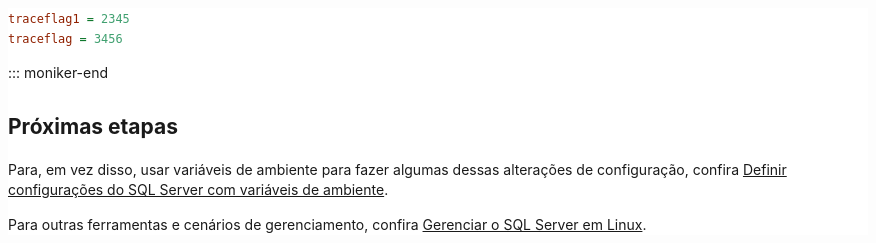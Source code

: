 ```ini
traceflag1 = 2345
traceflag = 3456
```

::: moniker-end

## <a name="next-steps"></a>Próximas etapas

Para, em vez disso, usar variáveis de ambiente para fazer algumas dessas alterações de configuração, confira [Definir configurações do SQL Server com variáveis de ambiente](sql-server-linux-configure-environment-variables.md).

Para outras ferramentas e cenários de gerenciamento, confira [Gerenciar o SQL Server em Linux](sql-server-linux-management-overview.md).
